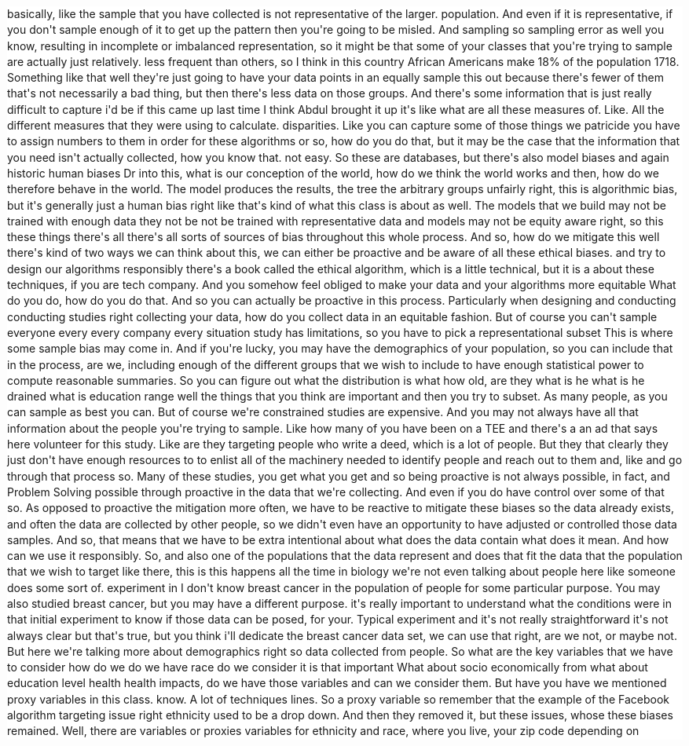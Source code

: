 basically, like the sample that you have collected is not representative of the larger. population. And even if it is representative, if you don't sample enough of it to get up the pattern then you're going to be misled. And sampling so sampling error as well you know, resulting in incomplete or imbalanced representation, so it might be that some of your classes that you're trying to sample are actually just relatively. less frequent than others, so I think in this country African Americans make 18% of the population 1718. Something like that well they're just going to have your data points in an equally sample this out because there's fewer of them that's not necessarily a bad thing, but then there's less data on those groups. And there's some information that is just really difficult to capture i'd be if this came up last time I think Abdul brought it up it's like what are all these measures of. Like. All the different measures that they were using to calculate. disparities. Like you can capture some of those things we patricide you have to assign numbers to them in order for these algorithms or so, how do you do that, but it may be the case that the information that you need isn't actually collected, how you know that. not easy. So these are databases, but there's also model biases and again historic human biases Dr into this, what is our conception of the world, how do we think the world works and then, how do we therefore behave in the world. The model produces the results, the tree the arbitrary groups unfairly right, this is algorithmic bias, but it's generally just a human bias right like that's kind of what this class is about as well. The models that we build may not be trained with enough data they not be not be trained with representative data and models may not be equity aware right, so this these things there's all there's all sorts of sources of bias throughout this whole process. And so, how do we mitigate this well there's kind of two ways we can think about this, we can either be proactive and be aware of all these ethical biases. and try to design our algorithms responsibly there's a book called the ethical algorithm, which is a little technical, but it is a about these techniques, if you are tech company. And you somehow feel obliged to make your data and your algorithms more equitable What do you do, how do you do that. And so you can actually be proactive in this process. Particularly when designing and conducting conducting studies right collecting your data, how do you collect data in an equitable fashion. But of course you can't sample everyone every every company every situation study has limitations, so you have to pick a representational subset This is where some sample bias may come in. And if you're lucky, you may have the demographics of your population, so you can include that in the process, are we, including enough of the different groups that we wish to include to have enough statistical power to compute reasonable summaries. So you can figure out what the distribution is what how old, are they what is he what is he drained what is education range well the things that you think are important and then you try to subset. As many people, as you can sample as best you can. But of course we're constrained studies are expensive. And you may not always have all that information about the people you're trying to sample. Like how many of you have been on a TEE and there's a an ad that says here volunteer for this study. Like are they targeting people who write a deed, which is a lot of people. But they that clearly they just don't have enough resources to to enlist all of the machinery needed to identify people and reach out to them and, like and go through that process so. Many of these studies, you get what you get and so being proactive is not always possible, in fact, and Problem Solving possible through proactive in the data that we're collecting. And even if you do have control over some of that so. As opposed to proactive the mitigation more often, we have to be reactive to mitigate these biases so the data already exists, and often the data are collected by other people, so we didn't even have an opportunity to have adjusted or controlled those data samples. And so, that means that we have to be extra intentional about what does the data contain what does it mean. And how can we use it responsibly. So, and also one of the populations that the data represent and does that fit the data that the population that we wish to target like there, this is this happens all the time in biology we're not even talking about people here like someone does some sort of. experiment in I don't know breast cancer in the population of people for some particular purpose. You may also studied breast cancer, but you may have a different purpose. it's really important to understand what the conditions were in that initial experiment to know if those data can be posed, for your. Typical experiment and it's not really straightforward it's not always clear but that's true, but you think i'll dedicate the breast cancer data set, we can use that right, are we not, or maybe not. But here we're talking more about demographics right so data collected from people. So what are the key variables that we have to consider how do we do we have race do we consider it is that important What about socio economically from what about education level health health impacts, do we have those variables and can we consider them. But have you have we mentioned proxy variables in this class. know. A lot of techniques lines. So a proxy variable so remember that the example of the Facebook algorithm targeting issue right ethnicity used to be a drop down. And then they removed it, but these issues, whose these biases remained. Well, there are variables or proxies variables for ethnicity and race, where you live, your zip code depending on